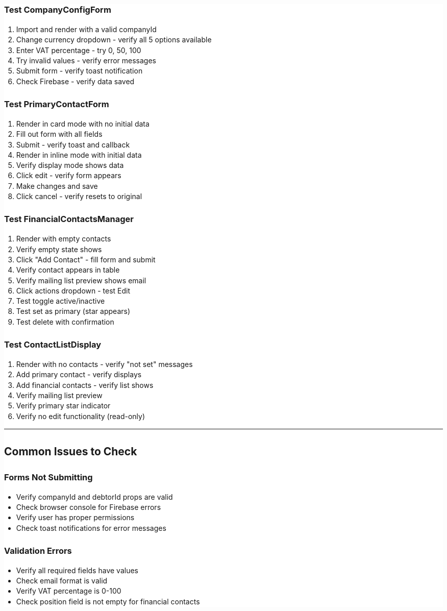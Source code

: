 ### Test CompanyConfigForm
1. Import and render with a valid companyId
2. Change currency dropdown - verify all 5 options available
3. Enter VAT percentage - try 0, 50, 100
4. Try invalid values - verify error messages
5. Submit form - verify toast notification
6. Check Firebase - verify data saved

### Test PrimaryContactForm
1. Render in card mode with no initial data
2. Fill out form with all fields
3. Submit - verify toast and callback
4. Render in inline mode with initial data
5. Verify display mode shows data
6. Click edit - verify form appears
7. Make changes and save
8. Click cancel - verify resets to original

### Test FinancialContactsManager
1. Render with empty contacts
2. Verify empty state shows
3. Click "Add Contact" - fill form and submit
4. Verify contact appears in table
5. Verify mailing list preview shows email
6. Click actions dropdown - test Edit
7. Test toggle active/inactive
8. Test set as primary (star appears)
9. Test delete with confirmation

### Test ContactListDisplay
1. Render with no contacts - verify "not set" messages
2. Add primary contact - verify displays
3. Add financial contacts - verify list shows
4. Verify mailing list preview
5. Verify primary star indicator
6. Verify no edit functionality (read-only)

---

## Common Issues to Check

### Forms Not Submitting
- Verify companyId and debtorId props are valid
- Check browser console for Firebase errors
- Verify user has proper permissions
- Check toast notifications for error messages

### Validation Errors
- Verify all required fields have values
- Check email format is valid
- Verify VAT percentage is 0-100
- Check position field is not empty for financial contacts
